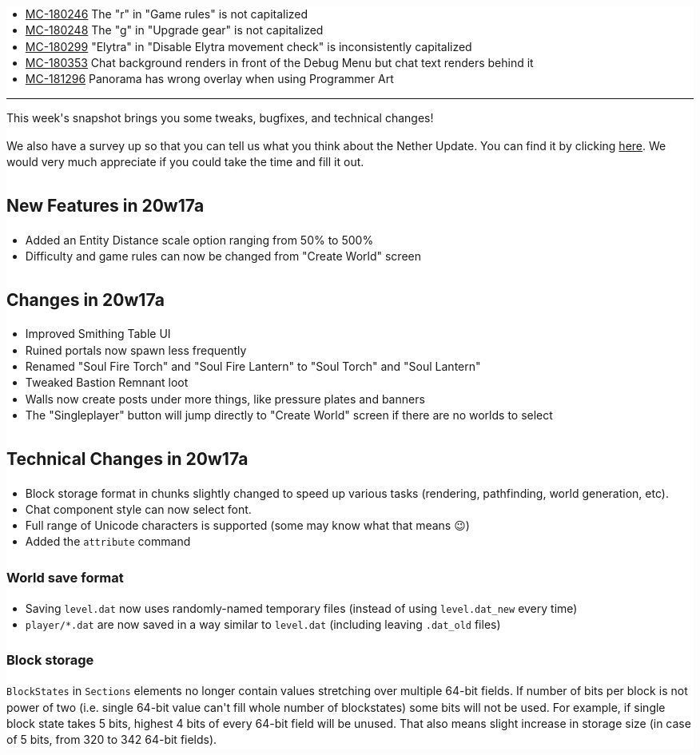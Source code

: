 -   [MC-180246](https://bugs.mojang.com/browse/MC-180246) The "r" in "Game rules" is not capitalized
-   [MC-180248](https://bugs.mojang.com/browse/MC-180248) The "g" in "Upgrade gear" is not capitalized
-   [MC-180299](https://bugs.mojang.com/browse/MC-180299) "Elytra" in "Disable Elytra movement check" is inconsistently capitalized
-   [MC-180353](https://bugs.mojang.com/browse/MC-180353) Chat background renders in front of the Debug Menu but chat text renders behind it
-   [MC-181296](https://bugs.mojang.com/browse/MC-181296) Panorama has wrong overlay when using Programmer Art

---

This week's snapshot brings you some tweaks, bugfixes, and technical changes!

We also have a survey up so that you can tell us what you think about the Nether Update. You can find it by clicking [here](https://www.surveymonkey.com/r/SF65G2F). We would very much appreciate if you could take the time and fill it out.

## New Features in 20w17a

-   Added an Entity Distance scale option ranging from 50% to 500%
-   Difficulty and game rules can now be changed from "Create World" screen

## Changes in 20w17a

-   Improved Smithing Table UI
-   Ruined portals now spawn less frequently
-   Renamed "Soul Fire Torch" and "Soul Fire Lantern" to "Soul Torch" and "Soul Lantern"
-   Tweaked Bastion Remnant loot
-   Walls now create posts under more things, like pressure plates and banners
-   The "Singleplayer" button will jump directly to "Create World" screen if there are no worlds to select

## Technical Changes in 20w17a

-   Block storage format in chunks slightly changed to speed up various tasks (rendering, pathfinding, world generation, etc).
-   Chat component style can now select font.
-   Full range of Unicode characters is supported (some may know what that means 😉)
-   Added the `attribute` command

### World save format

-   Saving `level.dat` now uses randomly-named temporary files (instead of using `level.dat_new` every time)
-   `player/*.dat` are now saved in a way similar to `level.dat` (including leaving `.dat_old` files)

### Block storage

`BlockStates` in `Sections` elements no longer contain values stretching over multiple 64-bit fields. If number of bits per block is not power of two (i.e. single 64-bit value can't fill whole number of blockstates) some bits will not be used. For example, if single block state takes 5 bits, highest 4 bits of every 64-bit field will be unused. That also means slight increase in storage size (in case of 5 bits, from 320 to 342 64-bit fields).
